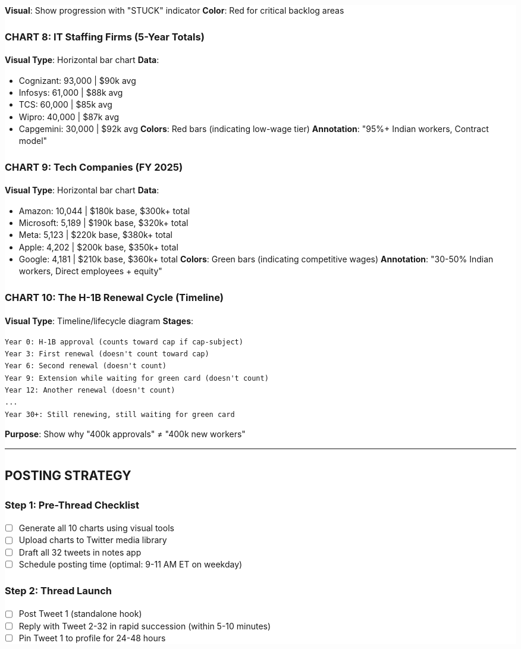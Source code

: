 **Visual**: Show progression with "STUCK" indicator
**Color**: Red for critical backlog areas

### CHART 8: IT Staffing Firms (5-Year Totals)
**Visual Type**: Horizontal bar chart
**Data**:
- Cognizant: 93,000 | $90k avg
- Infosys: 61,000 | $88k avg
- TCS: 60,000 | $85k avg
- Wipro: 40,000 | $87k avg
- Capgemini: 30,000 | $92k avg
**Colors**: Red bars (indicating low-wage tier)
**Annotation**: "95%+ Indian workers, Contract model"

### CHART 9: Tech Companies (FY 2025)
**Visual Type**: Horizontal bar chart
**Data**:
- Amazon: 10,044 | $180k base, $300k+ total
- Microsoft: 5,189 | $190k base, $320k+ total
- Meta: 5,123 | $220k base, $380k+ total
- Apple: 4,202 | $200k base, $350k+ total
- Google: 4,181 | $210k base, $360k+ total
**Colors**: Green bars (indicating competitive wages)
**Annotation**: "30-50% Indian workers, Direct employees + equity"

### CHART 10: The H-1B Renewal Cycle (Timeline)
**Visual Type**: Timeline/lifecycle diagram
**Stages**:
```
Year 0: H-1B approval (counts toward cap if cap-subject)
Year 3: First renewal (doesn't count toward cap)
Year 6: Second renewal (doesn't count)
Year 9: Extension while waiting for green card (doesn't count)
Year 12: Another renewal (doesn't count)
...
Year 30+: Still renewing, still waiting for green card
```
**Purpose**: Show why "400k approvals" ≠ "400k new workers"

---

## POSTING STRATEGY

### Step 1: Pre-Thread Checklist
- [ ] Generate all 10 charts using visual tools
- [ ] Upload charts to Twitter media library
- [ ] Draft all 32 tweets in notes app
- [ ] Schedule posting time (optimal: 9-11 AM ET on weekday)

### Step 2: Thread Launch
- [ ] Post Tweet 1 (standalone hook)
- [ ] Reply with Tweet 2-32 in rapid succession (within 5-10 minutes)
- [ ] Pin Tweet 1 to profile for 24-48 hours
